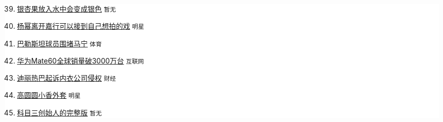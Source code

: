 39. [银杏果放入水中会变成银色](https://m.weibo.cn/search?containerid=100103type%3D1%26t%3D10%26q%3D%E9%93%B6%E6%9D%8F%E6%9E%9C%E6%94%BE%E5%85%A5%E6%B0%B4%E4%B8%AD%E4%BC%9A%E5%8F%98%E6%88%90%E9%93%B6%E8%89%B2&stream_entry_id=31&isnewpage=1&extparam=seat%3D1%26lcate%3D5001%26stream_entry_id%3D31%26realpos%3D38%26q%3D%25E9%2593%25B6%25E6%259D%258F%25E6%259E%259C%25E6%2594%25BE%25E5%2585%25A5%25E6%25B0%25B4%25E4%25B8%25AD%25E4%25BC%259A%25E5%258F%2598%25E6%2588%2590%25E9%2593%25B6%25E8%2589%25B2%26dgr%3D0%26band_rank%3D38%26cate%3D5001%26c_type%3D31%26pos%3D37%26flag%3D1%26filter_type%3Drealtimehot%26display_time%3D1706598540%26pre_seqid%3D17065985409540139484) `暂无` 

40. [杨幂离开嘉行可以接到自己想拍的戏](https://m.weibo.cn/search?containerid=100103type%3D1%26t%3D10%26q%3D%23%E6%9D%A8%E5%B9%82%E7%A6%BB%E5%BC%80%E5%98%89%E8%A1%8C%E5%8F%AF%E4%BB%A5%E6%8E%A5%E5%88%B0%E8%87%AA%E5%B7%B1%E6%83%B3%E6%8B%8D%E7%9A%84%E6%88%8F%23&stream_entry_id=31&isnewpage=1&extparam=seat%3D1%26lcate%3D5001%26stream_entry_id%3D31%26realpos%3D39%26q%3D%2523%25E6%259D%25A8%25E5%25B9%2582%25E7%25A6%25BB%25E5%25BC%2580%25E5%2598%2589%25E8%25A1%258C%25E5%258F%25AF%25E4%25BB%25A5%25E6%258E%25A5%25E5%2588%25B0%25E8%2587%25AA%25E5%25B7%25B1%25E6%2583%25B3%25E6%258B%258D%25E7%259A%2584%25E6%2588%258F%2523%26dgr%3D0%26band_rank%3D39%26cate%3D5001%26c_type%3D31%26pos%3D38%26flag%3D0%26filter_type%3Drealtimehot%26display_time%3D1706598540%26pre_seqid%3D17065985409540139484) `明星` 

41. [巴勒斯坦球员围堵马宁](https://m.weibo.cn/search?containerid=100103type%3D1%26t%3D10%26q%3D%23%E5%B7%B4%E5%8B%92%E6%96%AF%E5%9D%A6%E7%90%83%E5%91%98%E5%9B%B4%E5%A0%B5%E9%A9%AC%E5%AE%81%23&stream_entry_id=31&isnewpage=1&extparam=seat%3D1%26lcate%3D5001%26stream_entry_id%3D31%26realpos%3D40%26q%3D%2523%25E5%25B7%25B4%25E5%258B%2592%25E6%2596%25AF%25E5%259D%25A6%25E7%2590%2583%25E5%2591%2598%25E5%259B%25B4%25E5%25A0%25B5%25E9%25A9%25AC%25E5%25AE%2581%2523%26dgr%3D0%26band_rank%3D40%26cate%3D5001%26c_type%3D31%26pos%3D39%26flag%3D1%26filter_type%3Drealtimehot%26display_time%3D1706598540%26pre_seqid%3D17065985409540139484) `体育` 

42. [华为Mate60全球销量破3000万台](https://m.weibo.cn/search?containerid=100103type%3D1%26t%3D10%26q%3D%23%E5%8D%8E%E4%B8%BAMate60%E5%85%A8%E7%90%83%E9%94%80%E9%87%8F%E7%A0%B43000%E4%B8%87%E5%8F%B0%23&stream_entry_id=31&isnewpage=1&extparam=seat%3D1%26lcate%3D5001%26stream_entry_id%3D31%26realpos%3D41%26q%3D%2523%25E5%258D%258E%25E4%25B8%25BAMate60%25E5%2585%25A8%25E7%2590%2583%25E9%2594%2580%25E9%2587%258F%25E7%25A0%25B43000%25E4%25B8%2587%25E5%258F%25B0%2523%26dgr%3D0%26band_rank%3D41%26cate%3D5001%26c_type%3D31%26pos%3D40%26flag%3D0%26filter_type%3Drealtimehot%26display_time%3D1706598540%26pre_seqid%3D17065985409540139484) `互联网` 

43. [迪丽热巴起诉内衣公司侵权](https://m.weibo.cn/search?containerid=100103type%3D1%26t%3D10%26q%3D%23%E8%BF%AA%E4%B8%BD%E7%83%AD%E5%B7%B4%E8%B5%B7%E8%AF%89%E5%86%85%E8%A1%A3%E5%85%AC%E5%8F%B8%E4%BE%B5%E6%9D%83%23&stream_entry_id=31&isnewpage=1&extparam=seat%3D1%26lcate%3D5001%26stream_entry_id%3D31%26realpos%3D42%26q%3D%2523%25E8%25BF%25AA%25E4%25B8%25BD%25E7%2583%25AD%25E5%25B7%25B4%25E8%25B5%25B7%25E8%25AF%2589%25E5%2586%2585%25E8%25A1%25A3%25E5%2585%25AC%25E5%258F%25B8%25E4%25BE%25B5%25E6%259D%2583%2523%26dgr%3D0%26band_rank%3D42%26cate%3D5001%26c_type%3D31%26pos%3D41%26flag%3D0%26filter_type%3Drealtimehot%26display_time%3D1706598540%26pre_seqid%3D17065985409540139484) `财经` 

44. [高圆圆小香外套](https://m.weibo.cn/search?containerid=100103type%3D1%26t%3D10%26q%3D%23%E9%AB%98%E5%9C%86%E5%9C%86%E5%B0%8F%E9%A6%99%E5%A4%96%E5%A5%97%23&stream_entry_id=31&isnewpage=1&extparam=seat%3D1%26lcate%3D5001%26stream_entry_id%3D31%26realpos%3D43%26q%3D%2523%25E9%25AB%2598%25E5%259C%2586%25E5%259C%2586%25E5%25B0%258F%25E9%25A6%2599%25E5%25A4%2596%25E5%25A5%2597%2523%26dgr%3D0%26band_rank%3D43%26cate%3D5001%26c_type%3D31%26pos%3D42%26flag%3D1%26filter_type%3Drealtimehot%26display_time%3D1706598540%26pre_seqid%3D17065985409540139484) `明星` 

45. [科目三创始人的完整版](https://m.weibo.cn/search?containerid=100103type%3D1%26t%3D10%26q%3D%E7%A7%91%E7%9B%AE%E4%B8%89%E5%88%9B%E5%A7%8B%E4%BA%BA%E7%9A%84%E5%AE%8C%E6%95%B4%E7%89%88&stream_entry_id=31&isnewpage=1&extparam=seat%3D1%26lcate%3D5001%26stream_entry_id%3D31%26realpos%3D44%26q%3D%25E7%25A7%2591%25E7%259B%25AE%25E4%25B8%2589%25E5%2588%259B%25E5%25A7%258B%25E4%25BA%25BA%25E7%259A%2584%25E5%25AE%258C%25E6%2595%25B4%25E7%2589%2588%26dgr%3D0%26band_rank%3D44%26cate%3D5001%26c_type%3D31%26pos%3D43%26flag%3D0%26filter_type%3Drealtimehot%26display_time%3D1706598540%26pre_seqid%3D17065985409540139484) `暂无` 
